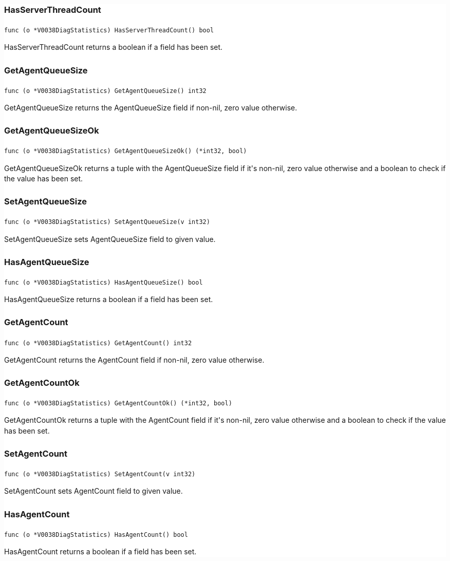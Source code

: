 ### HasServerThreadCount

`func (o *V0038DiagStatistics) HasServerThreadCount() bool`

HasServerThreadCount returns a boolean if a field has been set.

### GetAgentQueueSize

`func (o *V0038DiagStatistics) GetAgentQueueSize() int32`

GetAgentQueueSize returns the AgentQueueSize field if non-nil, zero value otherwise.

### GetAgentQueueSizeOk

`func (o *V0038DiagStatistics) GetAgentQueueSizeOk() (*int32, bool)`

GetAgentQueueSizeOk returns a tuple with the AgentQueueSize field if it's non-nil, zero value otherwise
and a boolean to check if the value has been set.

### SetAgentQueueSize

`func (o *V0038DiagStatistics) SetAgentQueueSize(v int32)`

SetAgentQueueSize sets AgentQueueSize field to given value.

### HasAgentQueueSize

`func (o *V0038DiagStatistics) HasAgentQueueSize() bool`

HasAgentQueueSize returns a boolean if a field has been set.

### GetAgentCount

`func (o *V0038DiagStatistics) GetAgentCount() int32`

GetAgentCount returns the AgentCount field if non-nil, zero value otherwise.

### GetAgentCountOk

`func (o *V0038DiagStatistics) GetAgentCountOk() (*int32, bool)`

GetAgentCountOk returns a tuple with the AgentCount field if it's non-nil, zero value otherwise
and a boolean to check if the value has been set.

### SetAgentCount

`func (o *V0038DiagStatistics) SetAgentCount(v int32)`

SetAgentCount sets AgentCount field to given value.

### HasAgentCount

`func (o *V0038DiagStatistics) HasAgentCount() bool`

HasAgentCount returns a boolean if a field has been set.
